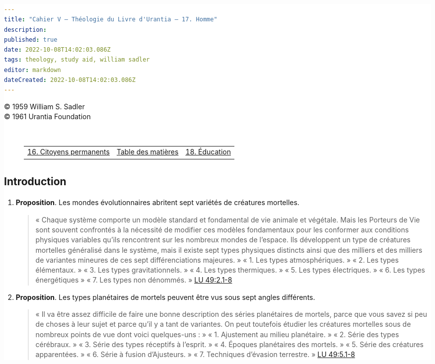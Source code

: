 ```yaml
---
title: "Cahier V — Théologie du Livre d'Urantia — 17. Homme"
description: 
published: true
date: 2022-10-08T14:02:03.086Z
tags: theology, study aid, william sadler
editor: markdown
dateCreated: 2022-10-08T14:02:03.086Z
---
```


<p class="v-card v-sheet theme--light grey lighten-3 px-2">© 1959 William S. Sadler<br>© 1961 Urantia Foundation</p>

<br>

<figure class="table chapter-navigator">
	<table>
		<tbody>
		<tr>
			<td><a href="/fr/article/William_S_Sadler/Workbook_5_Theology/16">16. Citoyens permanents</a></td>
			<td><a href="/fr/article/William_S_Sadler/Workbook_5_Theology/Index">Table des matières</a></td>
			<td><a href="/fr/article/William_S_Sadler/Workbook_5_Theology/18">18. Éducation</a></td>
		</tr>
		</tbody>
	</table>
</figure>


## Introduction

1. **Proposition**. Les mondes évolutionnaires abritent sept variétés de créatures mortelles.
	> « Chaque système comporte un modèle standard et fondamental de vie animale et végétale. Mais les Porteurs de Vie sont souvent confrontés à la nécessité de modifier ces modèles fondamentaux pour les conformer aux conditions physiques variables qu’ils rencontrent sur les nombreux mondes de l’espace. Ils développent un type de créatures mortelles généralisé dans le système, mais il existe sept types physiques distincts ainsi que des milliers et des milliers de variantes mineures de ces sept différenciations majeures. »
	> « 1. Les types atmosphériques. »
	> « 2. Les types élémentaux. »
	> « 3. Les types gravitationnels. »
	> « 4. Les types thermiques. »
	> « 5. Les types électriques. »
	> « 6. Les types énergétiques »
	> « 7. Les types non dénommés. » [LU 49:2.1-8](/fr/The_Urantia_Book/49#p2_1)

2. **Proposition**. Les types planétaires de mortels peuvent être vus sous sept angles différents.
	> « Il va être assez difficile de faire une bonne description des séries planétaires de mortels, parce que vous savez si peu de choses à leur sujet et parce qu’il y a tant de variantes. On peut toutefois étudier les créatures mortelles sous de nombreux points de vue dont voici quelques-uns : »
	> « 1. Ajustement au milieu planétaire. »
	> « 2. Série des types cérébraux. »
	> « 3. Série des types réceptifs à l’esprit. »
	> « 4. Époques planétaires des mortels. »
	> « 5. Série des créatures apparentées. »
	> « 6. Série à fusion d’Ajusteurs. »
	> « 7. Techniques d’évasion terrestre. » [LU 49:5.1-8](/fr/The_Urantia_Book/49#p5_1)
